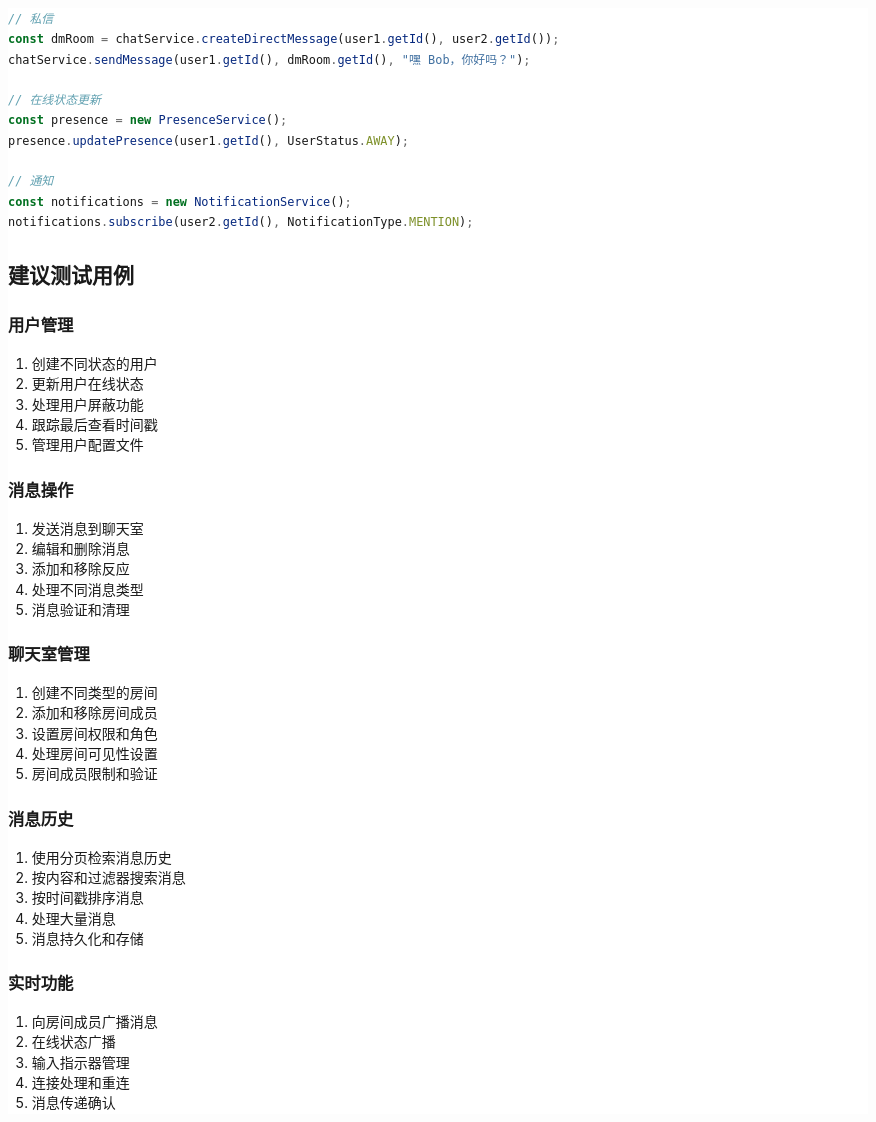 ```javascript
// 私信
const dmRoom = chatService.createDirectMessage(user1.getId(), user2.getId());
chatService.sendMessage(user1.getId(), dmRoom.getId(), "嘿 Bob，你好吗？");

// 在线状态更新
const presence = new PresenceService();
presence.updatePresence(user1.getId(), UserStatus.AWAY);

// 通知
const notifications = new NotificationService();
notifications.subscribe(user2.getId(), NotificationType.MENTION);
```

## 建议测试用例

### 用户管理
1. 创建不同状态的用户
2. 更新用户在线状态
3. 处理用户屏蔽功能
4. 跟踪最后查看时间戳
5. 管理用户配置文件

### 消息操作
1. 发送消息到聊天室
2. 编辑和删除消息
3. 添加和移除反应
4. 处理不同消息类型
5. 消息验证和清理

### 聊天室管理
1. 创建不同类型的房间
2. 添加和移除房间成员
3. 设置房间权限和角色
4. 处理房间可见性设置
5. 房间成员限制和验证

### 消息历史
1. 使用分页检索消息历史
2. 按内容和过滤器搜索消息
3. 按时间戳排序消息
4. 处理大量消息
5. 消息持久化和存储

### 实时功能
1. 向房间成员广播消息
2. 在线状态广播
3. 输入指示器管理
4. 连接处理和重连
5. 消息传递确认
